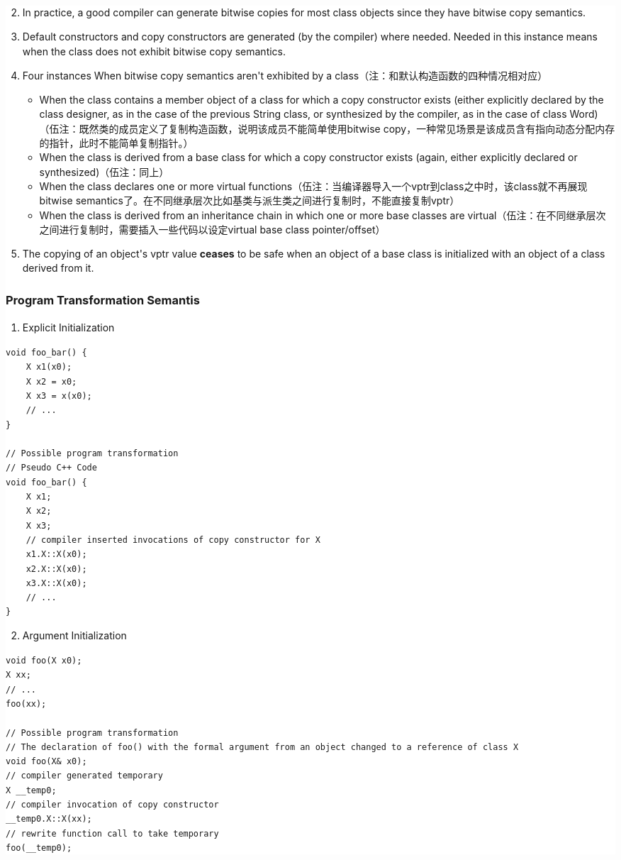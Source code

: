 2. In practice, a good compiler can generate bitwise copies for most class objects since they have bitwise copy semantics.

3. Default constructors and copy constructors are generated (by the compiler) where needed. Needed in this instance means when the class does not exhibit bitwise copy semantics.

4. Four instances When bitwise copy semantics aren't exhibited by a class（注：和默认构造函数的四种情况相对应）
    - When the class contains a member object of a class for which a copy constructor exists (either explicitly declared by the class designer, as in the case of the previous String class, or synthesized by the compiler, as in the case of class Word)（伍注：既然类的成员定义了复制构造函数，说明该成员不能简单使用bitwise copy，一种常见场景是该成员含有指向动态分配内存的指针，此时不能简单复制指针。）
    - When the class is derived from a base class for which a copy constructor exists (again, either explicitly declared or synthesized)（伍注：同上）
    - When the class declares one or more virtual functions（伍注：当编译器导入一个vptr到class之中时，该class就不再展现bitwise semantics了。在不同继承层次比如基类与派生类之间进行复制时，不能直接复制vptr）
    - When the class is derived from an inheritance chain in which one or more base classes are virtual（伍注：在不同继承层次之间进行复制时，需要插入一些代码以设定virtual base class pointer/offset）

5. The copying of an object's vptr value **ceases** to be safe when an object of a base class is initialized with an object of a class derived from it.

### Program Transformation Semantis

1. Explicit Initialization
```
void foo_bar() {
    X x1(x0);
    X x2 = x0;
    X x3 = x(x0);
    // ...
}

// Possible program transformation
// Pseudo C++ Code
void foo_bar() {
    X x1;
    X x2;
    X x3;
    // compiler inserted invocations of copy constructor for X
    x1.X::X(x0);
    x2.X::X(x0);
    x3.X::X(x0);
    // ...
}
```

2. Argument Initialization
```
void foo(X x0);
X xx;
// ...
foo(xx);

// Possible program transformation
// The declaration of foo() with the formal argument from an object changed to a reference of class X
void foo(X& x0);
// compiler generated temporary
X __temp0;
// compiler invocation of copy constructor
__temp0.X::X(xx);
// rewrite function call to take temporary
foo(__temp0);
```
